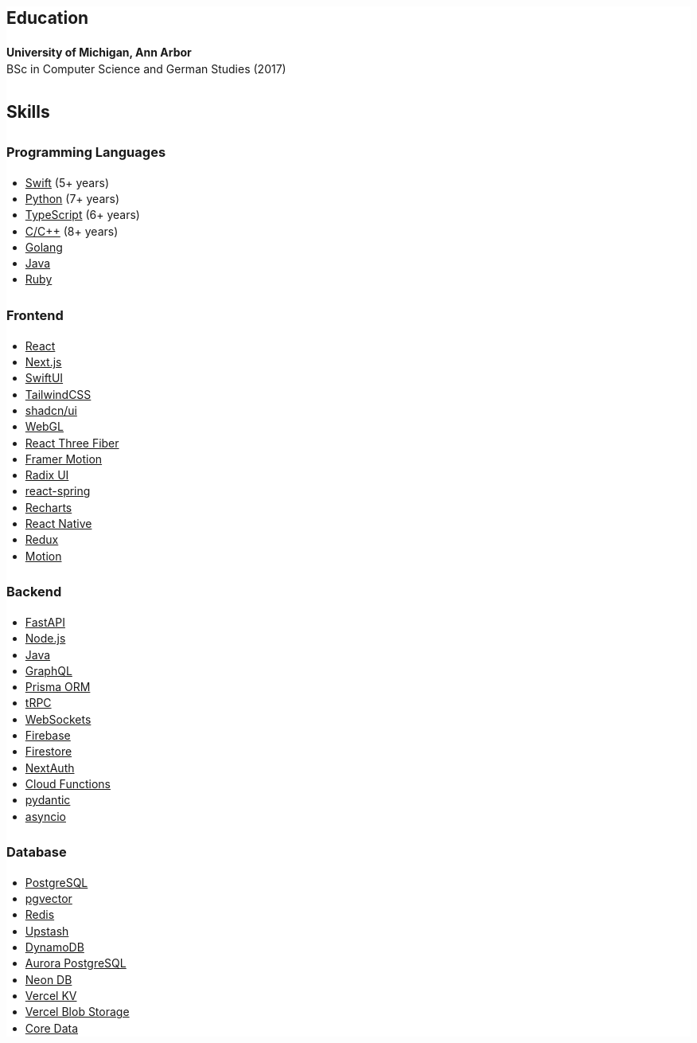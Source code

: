 ## Education
**University of Michigan, Ann Arbor**  
BSc in Computer Science and German Studies (2017)

## Skills

### Programming Languages
- [Swift](https://www.swift.org/) (5+ years)
- [Python](https://www.python.org/) (7+ years)
- [TypeScript](https://www.typescriptlang.org/) (6+ years)
- [C/C++](https://isocpp.org/) (8+ years)
- [Golang](https://go.dev/)
- [Java](https://www.java.com/)
- [Ruby](https://www.ruby-lang.org/)

### Frontend
- [React](https://react.dev/)
- [Next.js](https://nextjs.org/)
- [SwiftUI](https://developer.apple.com/xcode/swiftui/)
- [TailwindCSS](https://tailwindcss.com/)
- [shadcn/ui](https://ui.shadcn.com/)
- [WebGL](https://developer.mozilla.org/en-US/docs/Web/API/WebGL_API)
- [React Three Fiber](https://docs.pmnd.rs/react-three-fiber/getting-started/introduction)
- [Framer Motion](https://www.framer.com/motion/)
- [Radix UI](https://www.radix-ui.com/)
- [react-spring](https://www.react-spring.dev/)
- [Recharts](https://recharts.org/)
- [React Native](https://reactnative.dev/)
- [Redux](https://redux.js.org/)
- [Motion](https://motion.dev/)

### Backend
- [FastAPI](https://fastapi.tiangolo.com/)
- [Node.js](https://nodejs.org/)
- [Java](https://www.java.com/)
- [GraphQL](https://graphql.org/)
- [Prisma ORM](https://www.prisma.io/)
- [tRPC](https://trpc.io/)
- [WebSockets](https://developer.mozilla.org/en-US/docs/Web/API/WebSockets_API)
- [Firebase](https://firebase.google.com/)
- [Firestore](https://firebase.google.com/docs/firestore)
- [NextAuth](https://next-auth.js.org/)
- [Cloud Functions](https://firebase.google.com/docs/functions)
- [pydantic](https://docs.pydantic.dev/)
- [asyncio](https://docs.python.org/3/library/asyncio.html)

### Database
- [PostgreSQL](https://www.postgresql.org/)
- [pgvector](https://github.com/pgvector/pgvector)
- [Redis](https://redis.io/)
- [Upstash](https://upstash.com/)
- [DynamoDB](https://aws.amazon.com/dynamodb/)
- [Aurora PostgreSQL](https://aws.amazon.com/rds/aurora/)
- [Neon DB](https://neon.tech/)
- [Vercel KV](https://vercel.com/storage/kv)
- [Vercel Blob Storage](https://vercel.com/storage/blob)
- [Core Data](https://developer.apple.com/documentation/coredata)
